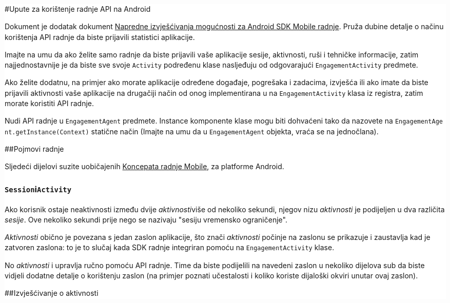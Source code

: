 <properties
    pageTitle="Upute za korištenje radnje API na Android"
    description="Najnovije SDK sa sustavom Android – upute za korištenje radnje API na Android"
    services="mobile-engagement"
    documentationCenter="mobile"
    authors="piyushjo"
    manager="erikre"
    editor="" />

<tags
    ms.service="mobile-engagement"
    ms.workload="mobile"
    ms.tgt_pltfrm="mobile-android"
    ms.devlang="na"
    ms.topic="article"
    ms.date="07/25/2016"
    ms.author="piyushjo;ricksal" />

#<a name="how-to-use-the-engagement-api-on-android"></a>Upute za korištenje radnje API na Android

Dokument je dodatak dokument [Napredne izvješćivanja mogućnosti za Android SDK Mobile radnje](mobile-engagement-android-advanced-reporting.md). Pruža dubine detalje o načinu korištenja API radnje da biste prijavili statistici aplikacije.

Imajte na umu da ako želite samo radnje da biste prijavili vaše aplikacije sesije, aktivnosti, ruši i tehničke informacije, zatim najjednostavnije je da biste sve svoje `Activity` podređenu klase nasljeđuju od odgovarajući `EngagementActivity` predmete.

Ako želite dodatnu, na primjer ako morate aplikacije određene događaje, pogrešaka i zadacima, izvješća ili ako imate da biste prijavili aktivnosti vaše aplikacije na drugačiji način od onog implementirana u na `EngagementActivity` klasa iz registra, zatim morate koristiti API radnje.

Nudi API radnje u `EngagementAgent` predmete. Instance komponente klase mogu biti dohvaćeni tako da nazovete na `EngagementAgent.getInstance(Context)` statične način (Imajte na umu da u `EngagementAgent` objekta, vraća se na jednočlana).

##<a name="engagement-concepts"></a>Pojmovi radnje

Sljedeći dijelovi suzite uobičajenih [Koncepata radnje Mobile](mobile-engagement-concepts.md), za platforme Android.

### <a name="session-and-activity"></a>`Session`i`Activity`

Ako korisnik ostaje neaktivnosti između dvije *aktivnosti*više od nekoliko sekundi, njegov nizu *aktivnosti* je podijeljen u dva različita *sesije*. Ove nekoliko sekundi prije nego se nazivaju "sesiju vremensko ograničenje".

*Aktivnosti* obično je povezana s jedan zaslon aplikacije, što znači *aktivnosti* počinje na zaslonu se prikazuje i zaustavlja kad je zatvoren zaslona: to je to slučaj kada SDK radnje integriran pomoću na `EngagementActivity` klase.

No *aktivnosti* i upravlja ručno pomoću API radnje. Time da biste podijelili na navedeni zaslon u nekoliko dijelova sub da biste vidjeli dodatne detalje o korištenju zaslon (na primjer poznati učestalosti i koliko koriste dijaloški okviri unutar ovaj zaslon).

##<a name="reporting-activities"></a>Izvješćivanje o aktivnosti
